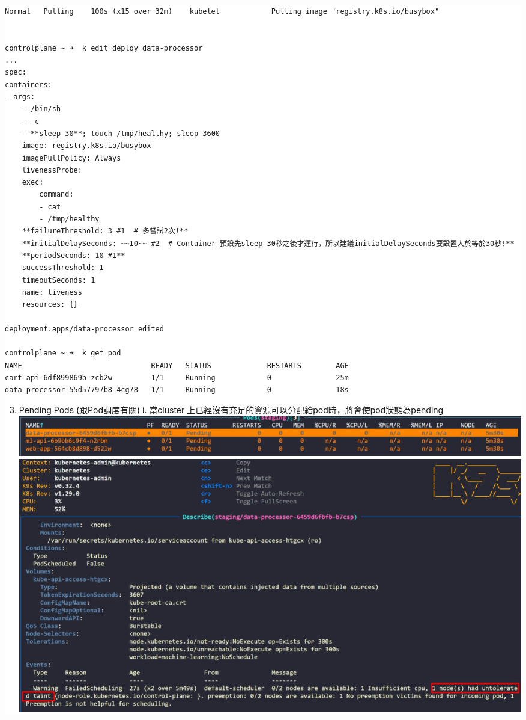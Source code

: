     Normal   Pulling    100s (x15 over 32m)    kubelet            Pulling image "registry.k8s.io/busybox"
    

    controlplane ~ ➜  k edit deploy data-processor 
    ...
    spec:
    containers:
    - args:
        - /bin/sh
        - -c    
        - **sleep 30**; touch /tmp/healthy; sleep 3600
        image: registry.k8s.io/busybox
        imagePullPolicy: Always
        livenessProbe:
        exec:
            command:
            - cat
            - /tmp/healthy
        **failureThreshold: 3 #1  # 多嘗試2次!**
        **initialDelaySeconds: ~~10~~ #2  # Container 預設先sleep 30秒之後才運行，所以建議initialDelaySeconds要設置大於等於30秒!**
        **periodSeconds: 10 #1**
        successThreshold: 1
        timeoutSeconds: 1
        name: liveness
        resources: {}

    deployment.apps/data-processor edited

    controlplane ~ ➜  k get pod
    NAME                              READY   STATUS             RESTARTS        AGE
    cart-api-6df899869b-zcb2w         1/1     Running            0               25m
    data-processor-55d57797b8-4cg78   1/1     Running            0               18s
    

3. Pending Pods (跟Pod調度有關)
    i. 當cluster 上已經沒有充足的資源可以分配給pod時，將會使pod狀態為pending
    ![Pending](../images/debug/pending03.png "Pending")
    ![Pending](../images/debug/pending.png "Pending")